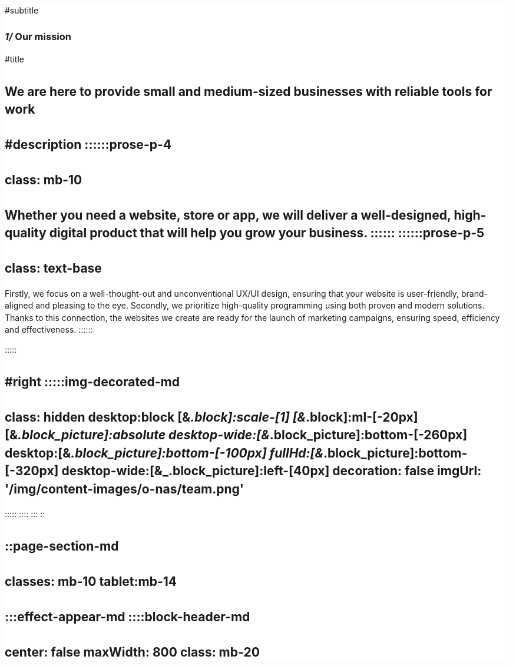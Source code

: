 #subtitle
### *1/* Our mission

#title
## We are here to provide small and medium-sized businesses with reliable tools for work

#description
::::::prose-p-4
---
class: mb-10
---
Whether you need a website, store or app, we will deliver a well-designed, high-quality digital product that will help you grow your business.
::::::
::::::prose-p-5
---
class: text-base
---
Firstly, we focus on a well-thought-out and unconventional UX/UI design, ensuring that your website is user-friendly, brand-aligned and pleasing to the eye. Secondly, we prioritize high-quality programming using both proven and modern solutions. Thanks to this connection, the websites we create are ready for the launch of marketing campaigns, ensuring speed, efficiency and effectiveness.
::::::

:::::

#right
:::::img-decorated-md
---
class: hidden desktop:block [&_.block]:scale-[1] [&_.block]:ml-[-20px] [&_.block_picture]:absolute desktop-wide:[&_.block_picture]:bottom-[-260px] desktop:[&_.block_picture]:bottom-[-100px] fullHd:[&_.block_picture]:bottom-[-320px] desktop-wide:[&_.block_picture]:left-[40px]
decoration: false
imgUrl: '/img/content-images/o-nas/team.png'
---
:::::
::::
:::
::

::page-section-md
---
classes: mb-10 tablet:mb-14
---

:::effect-appear-md
::::block-header-md
---
center: false
maxWidth: 800
class: mb-20
---
